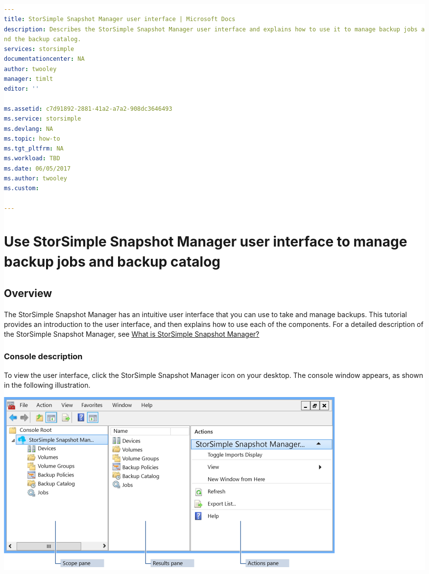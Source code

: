 ```yaml
---
title: StorSimple Snapshot Manager user interface | Microsoft Docs
description: Describes the StorSimple Snapshot Manager user interface and explains how to use it to manage backup jobs and the backup catalog.
services: storsimple
documentationcenter: NA
author: twooley
manager: timlt
editor: ''

ms.assetid: c7d91892-2881-41a2-a7a2-908dc3646493
ms.service: storsimple
ms.devlang: NA
ms.topic: how-to
ms.tgt_pltfrm: NA
ms.workload: TBD
ms.date: 06/05/2017
ms.author: twooley
ms.custom: 

---
```

# Use StorSimple Snapshot Manager user interface to manage backup jobs and backup catalog

## Overview
The StorSimple Snapshot Manager has an intuitive user interface that you can use to take and manage backups. This tutorial provides an introduction to the user interface, and then explains how to use each of the components. For a detailed description of the StorSimple Snapshot Manager, see [What is StorSimple Snapshot Manager?](storsimple-what-is-snapshot-manager.md)

### Console description
To view the user interface, click the StorSimple Snapshot Manager icon on your desktop. The console window appears, as shown in the following illustration.

![StorSimple Snapshot Manager panes](./media/storsimple-use-snapshot-manager/HCS_SSM_gui_panes.png)
